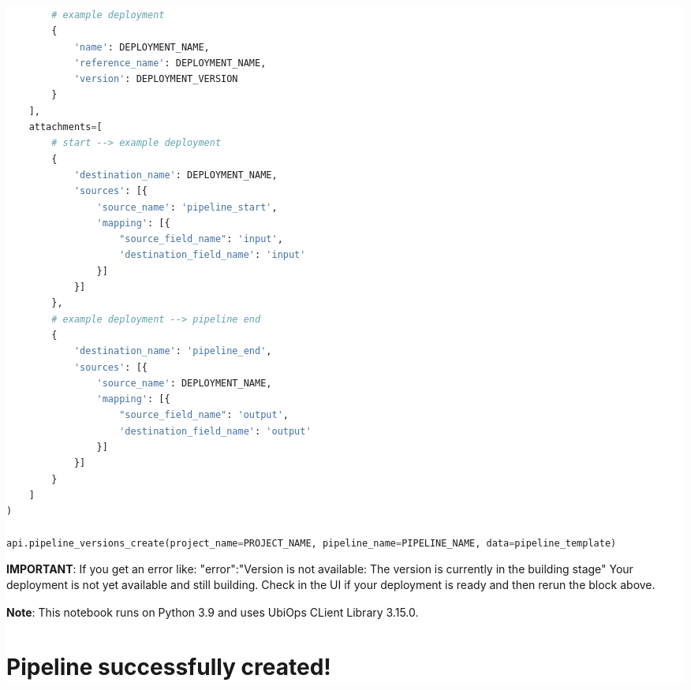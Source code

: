 ```python
        # example deployment
        {
            'name': DEPLOYMENT_NAME,
            'reference_name': DEPLOYMENT_NAME,
            'version': DEPLOYMENT_VERSION
        }
    ],
    attachments=[
        # start --> example deployment
        {
            'destination_name': DEPLOYMENT_NAME,
            'sources': [{
                'source_name': 'pipeline_start',
                'mapping': [{
                    "source_field_name": 'input',
                    'destination_field_name': 'input'
                }]
            }]
        },
        # example deployment --> pipeline end
        {
            'destination_name': 'pipeline_end',
            'sources': [{
                'source_name': DEPLOYMENT_NAME,
                'mapping': [{
                    "source_field_name": 'output',
                    'destination_field_name': 'output'
                }]
            }]
        }
    ]
)

api.pipeline_versions_create(project_name=PROJECT_NAME, pipeline_name=PIPELINE_NAME, data=pipeline_template)
```

**IMPORTANT**: If you get an error like: "error":"Version is not available: The version is currently in the building stage"
Your deployment is not yet available and still building. 
Check in the UI if your deployment is ready and then rerun the block above.

**Note**: This notebook runs on Python 3.9 and uses UbiOps CLient Library 3.15.0.

# Pipeline successfully created!
